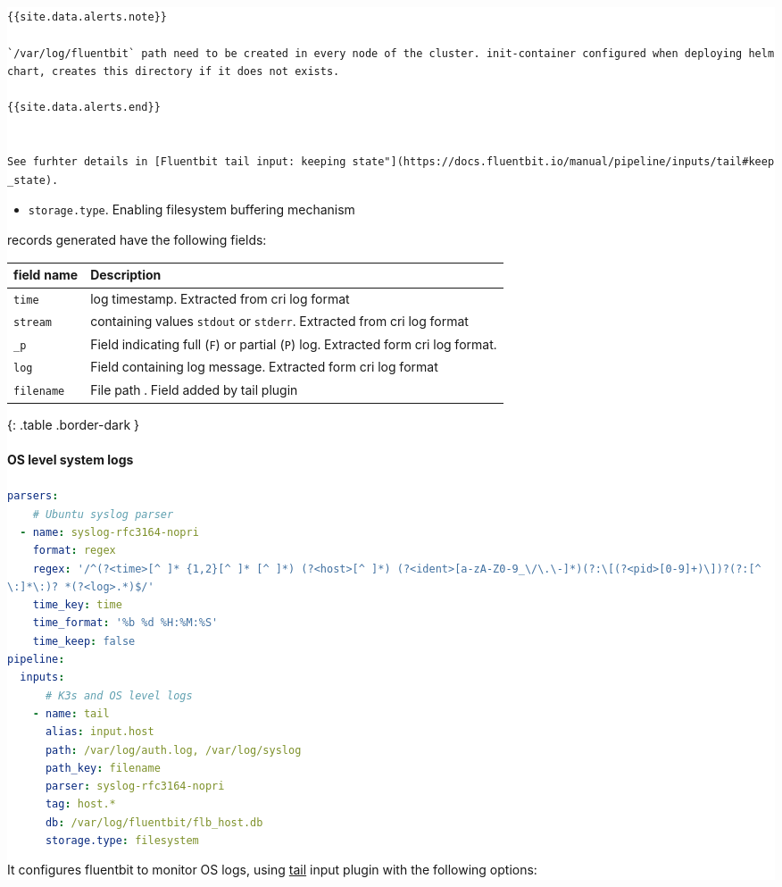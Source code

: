     {{site.data.alerts.note}}

    `/var/log/fluentbit` path need to be created in every node of the cluster. init-container configured when deploying helm chart, creates this directory if it does not exists.

    {{site.data.alerts.end}}


    See furhter details in [Fluentbit tail input: keeping state"](https://docs.fluentbit.io/manual/pipeline/inputs/tail#keep_state).

-   `storage.type`. Enabling filesystem buffering mechanism


records generated have the following fields:

| field name | Description |
|:--- |:---|
| `time` | log timestamp. Extracted from cri log format |
| `stream` | containing values `stdout` or `stderr`. Extracted from cri log format |
| `_p` | Field indicating full (`F`) or partial (`P`) log. Extracted form cri log format. |
| `log` | Field containing log message. Extracted form cri log format |
| `filename` | File path . Field added by tail plugin |
{: .table .border-dark }

#### OS level system logs

```yaml
parsers:
    # Ubuntu syslog parser
  - name: syslog-rfc3164-nopri
    format: regex
    regex: '/^(?<time>[^ ]* {1,2}[^ ]* [^ ]*) (?<host>[^ ]*) (?<ident>[a-zA-Z0-9_\/\.\-]*)(?:\[(?<pid>[0-9]+)\])?(?:[^\:]*\:)? *(?<log>.*)$/'
    time_key: time
    time_format: '%b %d %H:%M:%S'
    time_keep: false
pipeline:
  inputs:
      # K3s and OS level logs
    - name: tail
      alias: input.host
      path: /var/log/auth.log, /var/log/syslog
      path_key: filename
      parser: syslog-rfc3164-nopri
      tag: host.*
      db: /var/log/fluentbit/flb_host.db
      storage.type: filesystem
```

It configures fluentbit to monitor OS logs, using [tail](https://docs.fluentbit.io/manual/pipeline/inputs/tail) input plugin with the following options:

